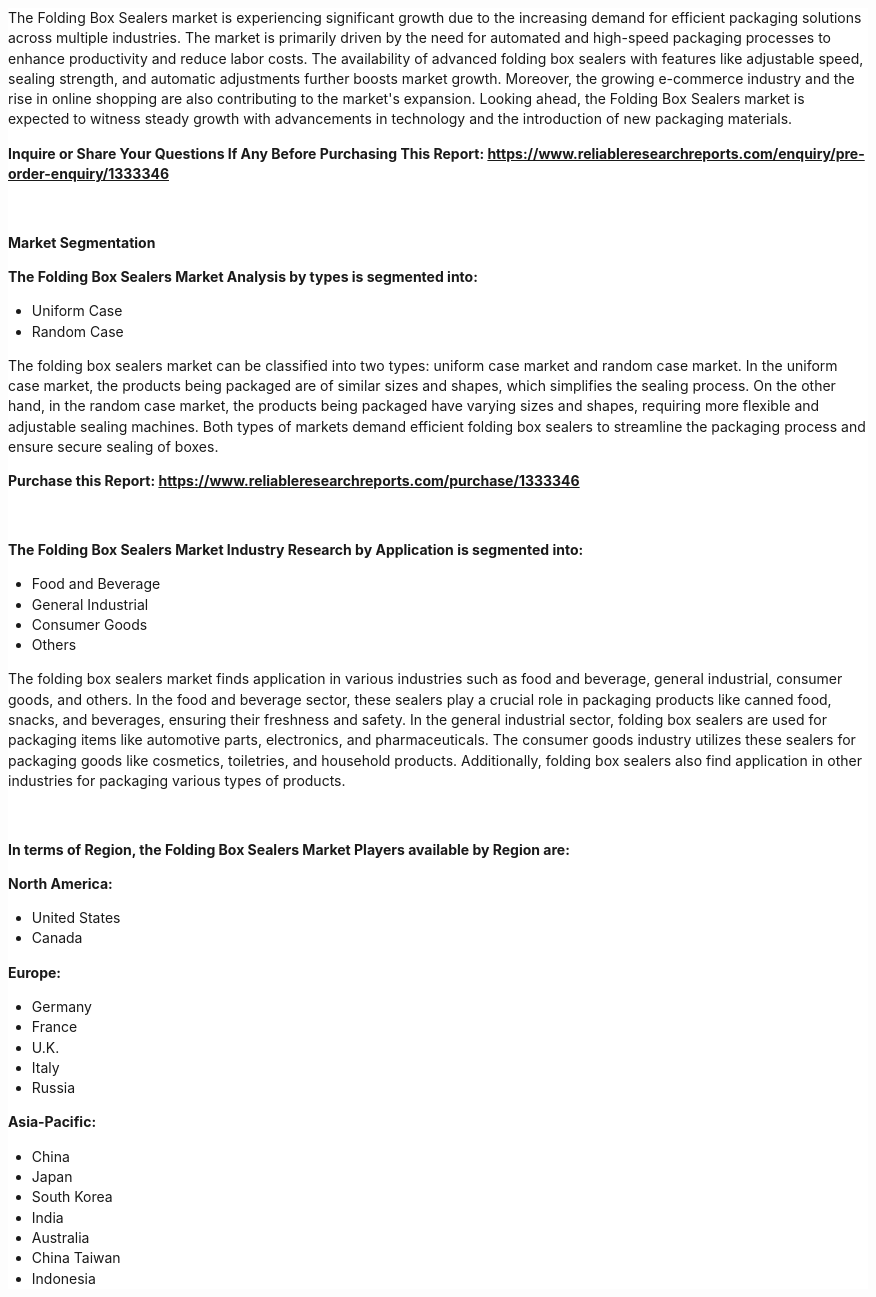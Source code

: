 <p><p>The Folding Box Sealers market is experiencing significant growth due to the increasing demand for efficient packaging solutions across multiple industries. The market is primarily driven by the need for automated and high-speed packaging processes to enhance productivity and reduce labor costs. The availability of advanced folding box sealers with features like adjustable speed, sealing strength, and automatic adjustments further boosts market growth. Moreover, the growing e-commerce industry and the rise in online shopping are also contributing to the market's expansion. Looking ahead, the Folding Box Sealers market is expected to witness steady growth with advancements in technology and the introduction of new packaging materials.</p></p>
<p><strong>Inquire or Share Your Questions If Any Before Purchasing This Report: <a href="https://www.reliableresearchreports.com/enquiry/pre-order-enquiry/1333346">https://www.reliableresearchreports.com/enquiry/pre-order-enquiry/1333346</a></strong></p>
<p>&nbsp;</p>
<p><strong>Market Segmentation</strong></p>
<p><strong>The Folding Box Sealers Market Analysis by types is segmented into:</strong></p>
<p><ul><li>Uniform Case</li><li>Random Case</li></ul></p>
<p><p>The folding box sealers market can be classified into two types: uniform case market and random case market. In the uniform case market, the products being packaged are of similar sizes and shapes, which simplifies the sealing process. On the other hand, in the random case market, the products being packaged have varying sizes and shapes, requiring more flexible and adjustable sealing machines. Both types of markets demand efficient folding box sealers to streamline the packaging process and ensure secure sealing of boxes.</p></p>
<p><strong>Purchase this Report:&nbsp;<a href="https://www.reliableresearchreports.com/purchase/1333346">https://www.reliableresearchreports.com/purchase/1333346</a></strong></p>
<p>&nbsp;</p>
<p><strong>The Folding Box Sealers Market Industry Research by Application is segmented into:</strong></p>
<p><ul><li>Food and Beverage</li><li>General Industrial</li><li>Consumer Goods</li><li>Others</li></ul></p>
<p><p>The folding box sealers market finds application in various industries such as food and beverage, general industrial, consumer goods, and others. In the food and beverage sector, these sealers play a crucial role in packaging products like canned food, snacks, and beverages, ensuring their freshness and safety. In the general industrial sector, folding box sealers are used for packaging items like automotive parts, electronics, and pharmaceuticals. The consumer goods industry utilizes these sealers for packaging goods like cosmetics, toiletries, and household products. Additionally, folding box sealers also find application in other industries for packaging various types of products.</p></p>
<p>&nbsp;</p>
<p><strong>In terms of Region, the Folding Box Sealers Market Players available by Region are:</strong></p>
<p>
    <p> <strong> North America: </strong>
        <ul>
            <li>United States</li>
            <li>Canada</li>
        </ul>
        </p> 
    <p> <strong> Europe: </strong>
        <ul>
            <li>Germany</li>
            <li>France</li>
            <li>U.K.</li>
            <li>Italy</li>
            <li>Russia</li>
        </ul>
        </p> 
    <p> <strong> Asia-Pacific: </strong>
        <ul>
            <li>China</li>
            <li>Japan</li>
            <li>South Korea</li>
            <li>India</li>
            <li>Australia</li>
            <li>China Taiwan</li>
            <li>Indonesia</li>